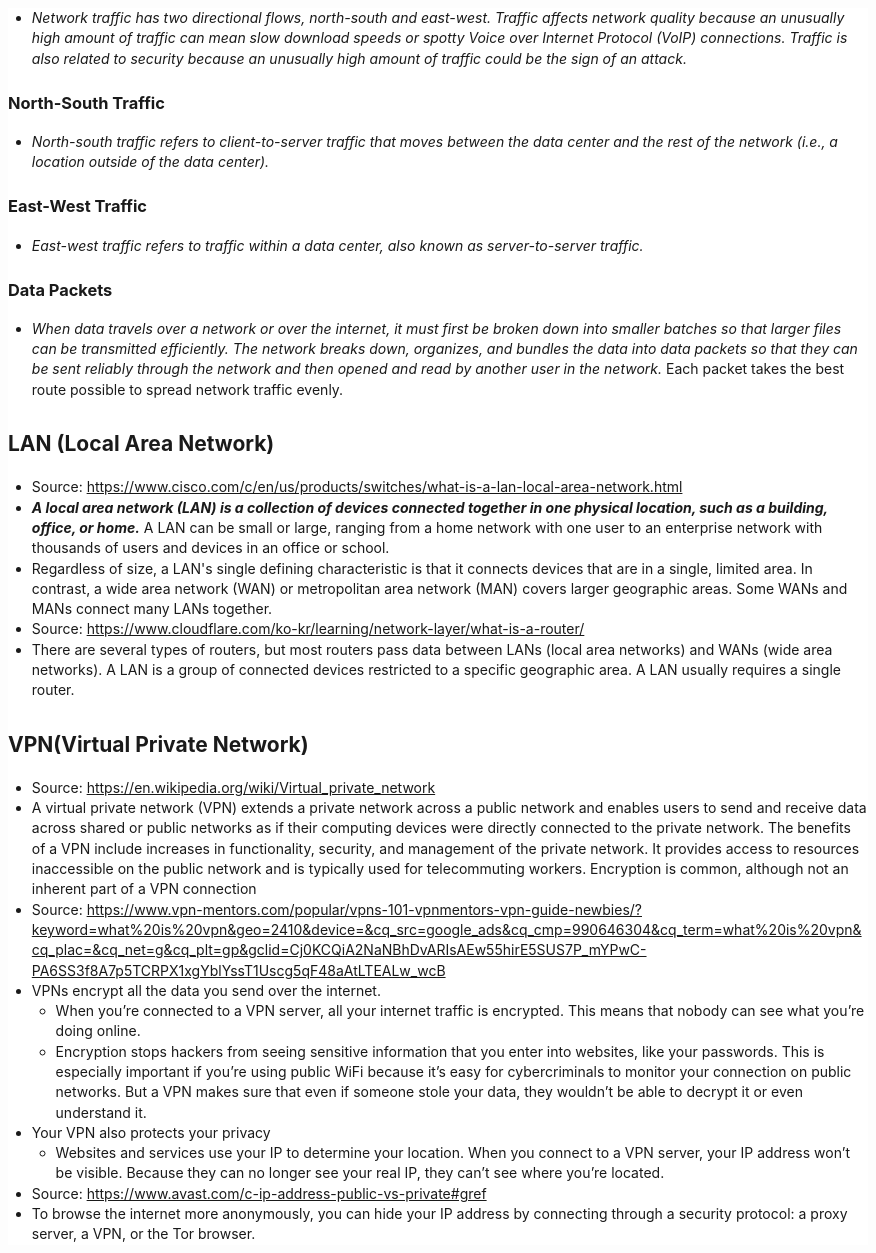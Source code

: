 - *Network traffic has two directional flows, north-south and east-west. Traffic affects network quality because an unusually high amount of traffic can mean slow download speeds or spotty Voice over Internet Protocol (VoIP) connections. Traffic is also related to security because an unusually high amount of traffic could be the sign of an attack.*
### North-South Traffic
- *North-south traffic refers to client-to-server traffic that moves between the data center and the rest of the network (i.e., a location outside of the data center).* 
### East-West Traffic
- *East-west traffic refers to traffic within a data center, also known as server-to-server traffic.*
### Data Packets
- *When data travels over a network or over the internet, it must first be broken down into smaller batches so that larger files can be transmitted efficiently. The network breaks down, organizes, and bundles the data into data packets so that they can be sent reliably through the network and then opened and read by another user in the network.* Each packet takes the best route possible to spread network traffic evenly. 

## LAN (Local Area Network)
- Source: https://www.cisco.com/c/en/us/products/switches/what-is-a-lan-local-area-network.html
- ***A local area network (LAN) is a collection of devices connected together in one physical location, such as a building, office, or home.*** A LAN can be small or large, ranging from a home network with one user to an enterprise network with thousands of users and devices in an office or school.
- Regardless of size, a LAN's single defining characteristic is that it connects devices that are in a single, limited area. In contrast, a wide area network (WAN) or metropolitan area network (MAN) covers larger geographic areas. Some WANs and MANs connect many LANs together.
- Source: https://www.cloudflare.com/ko-kr/learning/network-layer/what-is-a-router/
- There are several types of routers, but most routers pass data between LANs (local area networks) and WANs (wide area networks). A LAN is a group of connected devices restricted to a specific geographic area. A LAN usually requires a single router.

## VPN(Virtual Private Network)
- Source: https://en.wikipedia.org/wiki/Virtual_private_network
- A virtual private network (VPN) extends a private network across a public network and enables users to send and receive data across shared or public networks as if their computing devices were directly connected to the private network. The benefits of a VPN include increases in functionality, security, and management of the private network. It provides access to resources inaccessible on the public network and is typically used for telecommuting workers. Encryption is common, although not an inherent part of a VPN connection
- Source: https://www.vpn-mentors.com/popular/vpns-101-vpnmentors-vpn-guide-newbies/?keyword=what%20is%20vpn&geo=2410&device=&cq_src=google_ads&cq_cmp=990646304&cq_term=what%20is%20vpn&cq_plac=&cq_net=g&cq_plt=gp&gclid=Cj0KCQiA2NaNBhDvARIsAEw55hirE5SUS7P_mYPwC-PA6SS3f8A7p5TCRPX1xgYblYssT1Uscg5qF48aAtLTEALw_wcB
- VPNs encrypt all the data you send over the internet.
	- When you’re connected to a VPN server, all your internet traffic is encrypted. This means that nobody can see what you’re doing online.
	- Encryption stops hackers from seeing sensitive information that you enter into websites, like your passwords. This is especially important if you’re using public WiFi because it’s easy for cybercriminals to monitor your connection on public networks. But a VPN makes sure that even if someone stole your data, they wouldn’t be able to decrypt it or even understand it.
- Your VPN also protects your privacy
	- Websites and services use your IP to determine your location. When you connect to a VPN server, your IP address won’t be visible. Because they can no longer see your real IP, they can’t see where you’re located.
- Source: https://www.avast.com/c-ip-address-public-vs-private#gref
- To browse the internet more anonymously, you can hide your IP address by connecting through a security protocol: a proxy server, a VPN, or the Tor browser.
	